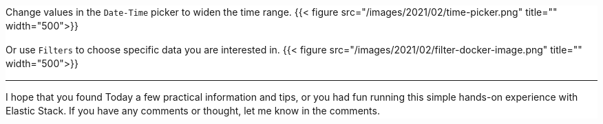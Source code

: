 Change values in the `Date-Time` picker to widen the time range.
{{< figure src="/images/2021/02/time-picker.png" title="" width="500">}}

Or use `Filters` to choose specific data you are interested in.
{{< figure src="/images/2021/02/filter-docker-image.png" title="" width="500">}}

----
I hope that you found Today a few practical information and tips, or you had fun running this simple hands-on experience with Elastic Stack. If you have any comments or thought, let me know in the comments.

